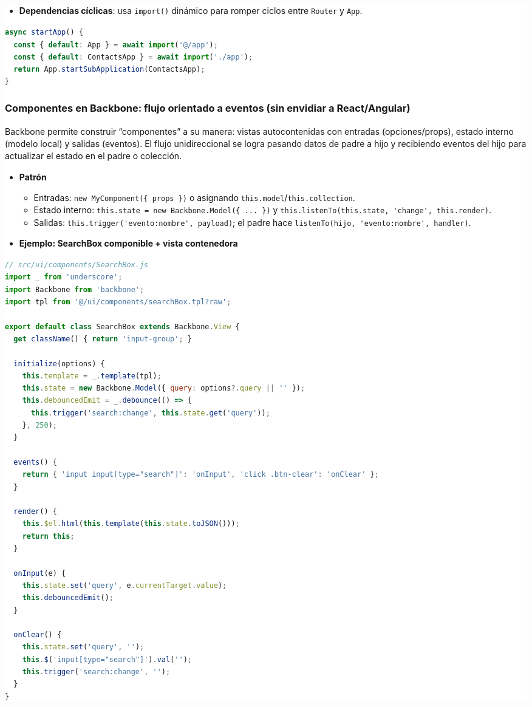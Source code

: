- **Dependencias cíclicas**: usa `import()` dinámico para romper ciclos entre `Router` y `App`.

```js
async startApp() {
  const { default: App } = await import('@/app');
  const { default: ContactsApp } = await import('./app');
  return App.startSubApplication(ContactsApp);
}
```

### Componentes en Backbone: flujo orientado a eventos (sin envidiar a React/Angular)

Backbone permite construir “componentes” a su manera: vistas autocontenidas con entradas (opciones/props), estado interno (modelo local) y salidas (eventos). El flujo unidireccional se logra pasando datos de padre a hijo y recibiendo eventos del hijo para actualizar el estado en el padre o colección.

- **Patrón**
  - Entradas: `new MyComponent({ props })` o asignando `this.model`/`this.collection`.
  - Estado interno: `this.state = new Backbone.Model({ ... })` y `this.listenTo(this.state, 'change', this.render)`.
  - Salidas: `this.trigger('evento:nombre', payload)`; el padre hace `listenTo(hijo, 'evento:nombre', handler)`.

- **Ejemplo: SearchBox componible + vista contenedora**

```js
// src/ui/components/SearchBox.js
import _ from 'underscore';
import Backbone from 'backbone';
import tpl from '@/ui/components/searchBox.tpl?raw';

export default class SearchBox extends Backbone.View {
  get className() { return 'input-group'; }

  initialize(options) {
    this.template = _.template(tpl);
    this.state = new Backbone.Model({ query: options?.query || '' });
    this.debouncedEmit = _.debounce(() => {
      this.trigger('search:change', this.state.get('query'));
    }, 250);
  }

  events() {
    return { 'input input[type="search"]': 'onInput', 'click .btn-clear': 'onClear' };
  }

  render() {
    this.$el.html(this.template(this.state.toJSON()));
    return this;
  }

  onInput(e) {
    this.state.set('query', e.currentTarget.value);
    this.debouncedEmit();
  }

  onClear() {
    this.state.set('query', '');
    this.$('input[type="search"]').val('');
    this.trigger('search:change', '');
  }
}
```
